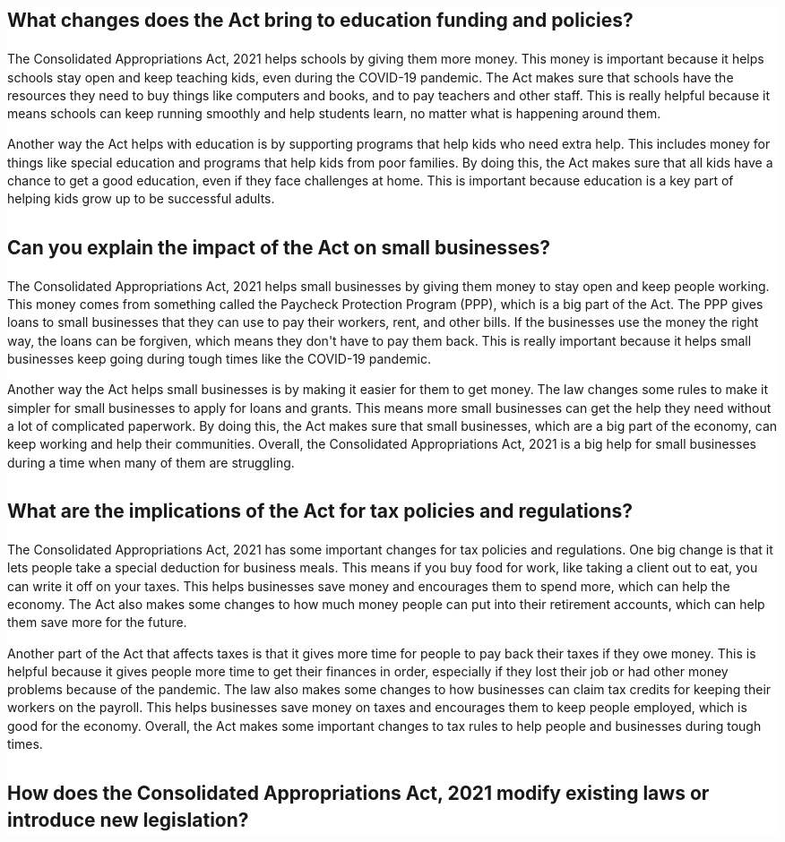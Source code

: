 ## What changes does the Act bring to education funding and policies?

The Consolidated Appropriations Act, 2021 helps schools by giving them more money. This money is important because it helps schools stay open and keep teaching kids, even during the COVID-19 pandemic. The Act makes sure that schools have the resources they need to buy things like computers and books, and to pay teachers and other staff. This is really helpful because it means schools can keep running smoothly and help students learn, no matter what is happening around them.

Another way the Act helps with education is by supporting programs that help kids who need extra help. This includes money for things like special education and programs that help kids from poor families. By doing this, the Act makes sure that all kids have a chance to get a good education, even if they face challenges at home. This is important because education is a key part of helping kids grow up to be successful adults.

## Can you explain the impact of the Act on small businesses?

The Consolidated Appropriations Act, 2021 helps small businesses by giving them money to stay open and keep people working. This money comes from something called the Paycheck Protection Program (PPP), which is a big part of the Act. The PPP gives loans to small businesses that they can use to pay their workers, rent, and other bills. If the businesses use the money the right way, the loans can be forgiven, which means they don't have to pay them back. This is really important because it helps small businesses keep going during tough times like the COVID-19 pandemic.

Another way the Act helps small businesses is by making it easier for them to get money. The law changes some rules to make it simpler for small businesses to apply for loans and grants. This means more small businesses can get the help they need without a lot of complicated paperwork. By doing this, the Act makes sure that small businesses, which are a big part of the economy, can keep working and help their communities. Overall, the Consolidated Appropriations Act, 2021 is a big help for small businesses during a time when many of them are struggling.

## What are the implications of the Act for tax policies and regulations?

The Consolidated Appropriations Act, 2021 has some important changes for tax policies and regulations. One big change is that it lets people take a special deduction for business meals. This means if you buy food for work, like taking a client out to eat, you can write it off on your taxes. This helps businesses save money and encourages them to spend more, which can help the economy. The Act also makes some changes to how much money people can put into their retirement accounts, which can help them save more for the future.

Another part of the Act that affects taxes is that it gives more time for people to pay back their taxes if they owe money. This is helpful because it gives people more time to get their finances in order, especially if they lost their job or had other money problems because of the pandemic. The law also makes some changes to how businesses can claim tax credits for keeping their workers on the payroll. This helps businesses save money on taxes and encourages them to keep people employed, which is good for the economy. Overall, the Act makes some important changes to tax rules to help people and businesses during tough times.

## How does the Consolidated Appropriations Act, 2021 modify existing laws or introduce new legislation?
